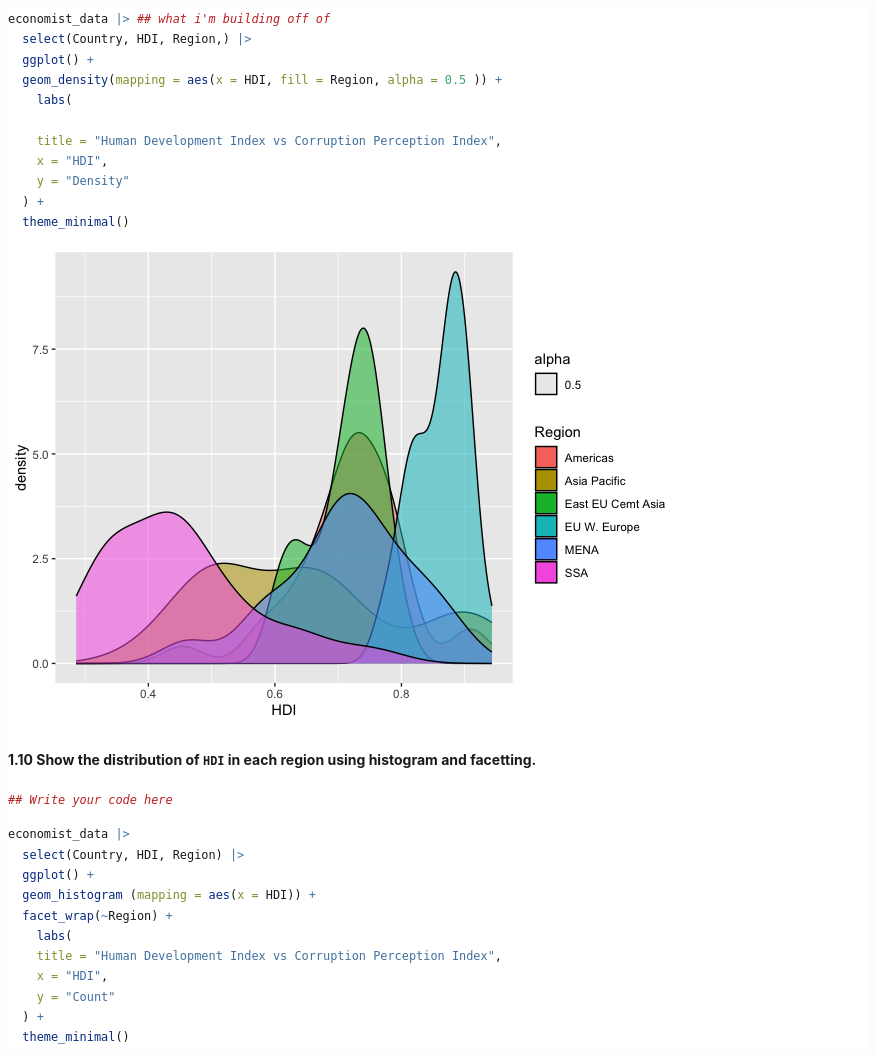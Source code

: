 ``` r
economist_data |> ## what i'm building off of 
  select(Country, HDI, Region,) |> 
  ggplot() + 
  geom_density(mapping = aes(x = HDI, fill = Region, alpha = 0.5 )) +
    labs(

    title = "Human Development Index vs Corruption Perception Index",
    x = "HDI",
    y = "Density"
  ) + 
  theme_minimal() 
```

![](assignment_4_files/figure-commonmark/unnamed-chunk-11-1.png)

#### 1.10 Show the distribution of `HDI` in each region using histogram and facetting.

``` r
## Write your code here
```

``` r
economist_data |> 
  select(Country, HDI, Region) |> 
  ggplot() + 
  geom_histogram (mapping = aes(x = HDI)) +
  facet_wrap(~Region) + 
    labs(
    title = "Human Development Index vs Corruption Perception Index",
    x = "HDI",
    y = "Count"
  ) + 
  theme_minimal() 
```
